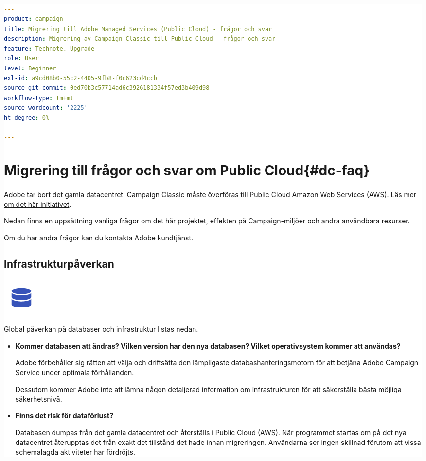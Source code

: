 ```yaml
---
product: campaign
title: Migrering till Adobe Managed Services (Public Cloud) - frågor och svar
description: Migrering av Campaign Classic till Public Cloud - frågor och svar
feature: Technote, Upgrade
role: User
level: Beginner
exl-id: a9cd08b0-55c2-4405-9fb8-f0c623cd4ccb
source-git-commit: 0ed70b3c57714ad6c3926181334f57ed3b409d98
workflow-type: tm+mt
source-wordcount: '2225'
ht-degree: 0%

---
```


# Migrering till frågor och svar om Public Cloud{#dc-faq}



Adobe tar bort det gamla datacentret: Campaign Classic måste överföras till Public Cloud Amazon Web Services (AWS). [Läs mer om det här initiativet](dc-migration.md).

Nedan finns en uppsättning vanliga frågor om det här projektet, effekten på Campaign-miljöer och andra användbara resurser.

Om du har andra frågor kan du kontakta [Adobe kundtjänst](https://experienceleague.adobe.com/sv?support-solution=Campaign#support).

## Infrastrukturpåverkan

![](assets/do-not-translate/database.png)

Global påverkan på databaser och infrastruktur listas nedan.

* **Kommer databasen att ändras? Vilken version har den nya databasen? Vilket operativsystem kommer att användas?**

  Adobe förbehåller sig rätten att välja och driftsätta den lämpligaste databashanteringsmotorn för att betjäna Adobe Campaign Service under optimala förhållanden.

  Dessutom kommer Adobe inte att lämna någon detaljerad information om infrastrukturen för att säkerställa bästa möjliga säkerhetsnivå.

* **Finns det risk för dataförlust?**

  Databasen dumpas från det gamla datacentret och återställs i Public Cloud (AWS). När programmet startas om på det nya datacentret återupptas det från exakt det tillstånd det hade innan migreringen. Användarna ser ingen skillnad förutom att vissa schemalagda aktiviteter har fördröjts.

